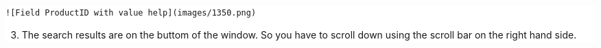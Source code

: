     ![Field ProductID with value help](images/1350.png)
   
   
3. The search results are on the buttom of the window. So you have to scroll down using the scroll bar on the right hand side.
